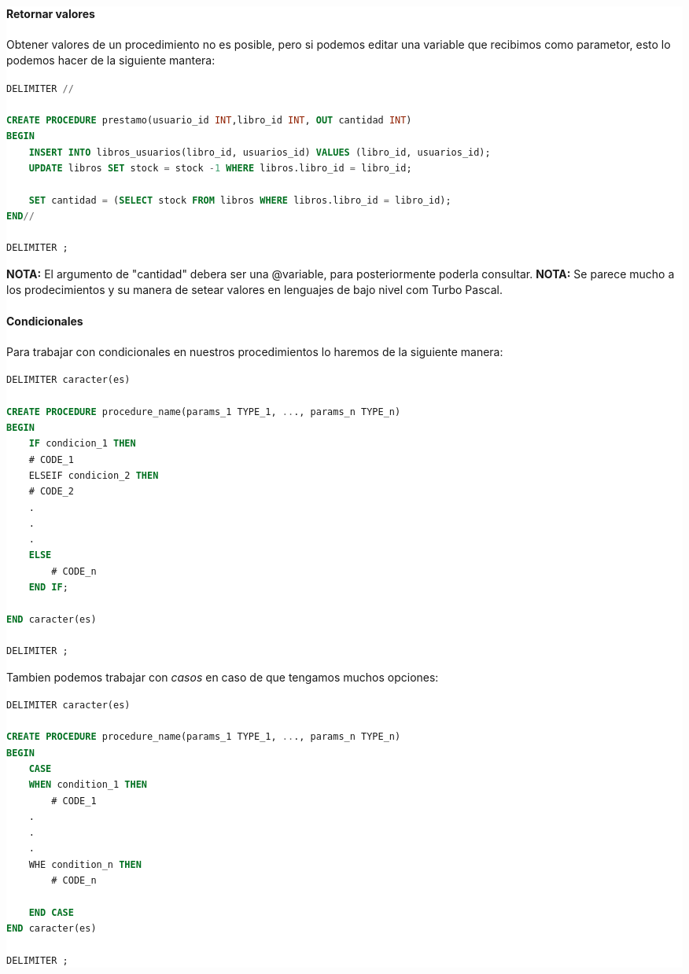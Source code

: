 #### Retornar valores
Obtener valores de un procedimiento no es posible, pero si podemos editar una variable que recibimos como parametor, esto lo podemos hacer de la siguiente mantera:
``` SQL
DELIMITER //

CREATE PROCEDURE prestamo(usuario_id INT,libro_id INT, OUT cantidad INT)
BEGIN
    INSERT INTO libros_usuarios(libro_id, usuarios_id) VALUES (libro_id, usuarios_id);
    UPDATE libros SET stock = stock -1 WHERE libros.libro_id = libro_id;

    SET cantidad = (SELECT stock FROM libros WHERE libros.libro_id = libro_id);
END//

DELIMITER ;
```
**NOTA:** El argumento de "cantidad" debera ser una @variable, para posteriormente poderla consultar.
**NOTA:** Se parece mucho a los prodecimientos y su manera de setear valores en lenguajes de bajo nivel com Turbo Pascal. 

#### Condicionales
Para trabajar con condicionales en nuestros procedimientos lo haremos de la siguiente manera:
``` SQL
DELIMITER caracter(es)

CREATE PROCEDURE procedure_name(params_1 TYPE_1, ..., params_n TYPE_n)
BEGIN
    IF condicion_1 THEN
	# CODE_1
    ELSEIF condicion_2 THEN
	# CODE_2
    .
    .
    .
    ELSE
        # CODE_n
    END IF;

END caracter(es)

DELIMITER ;
```

Tambien podemos trabajar con *casos* en caso de que tengamos muchos opciones:
``` SQL
DELIMITER caracter(es)

CREATE PROCEDURE procedure_name(params_1 TYPE_1, ..., params_n TYPE_n)
BEGIN
    CASE
	WHEN condition_1 THEN
	    # CODE_1
	.
	.
	.
	WHE condition_n THEN
	    # CODE_n

    END CASE
END caracter(es)

DELIMITER ;
```
